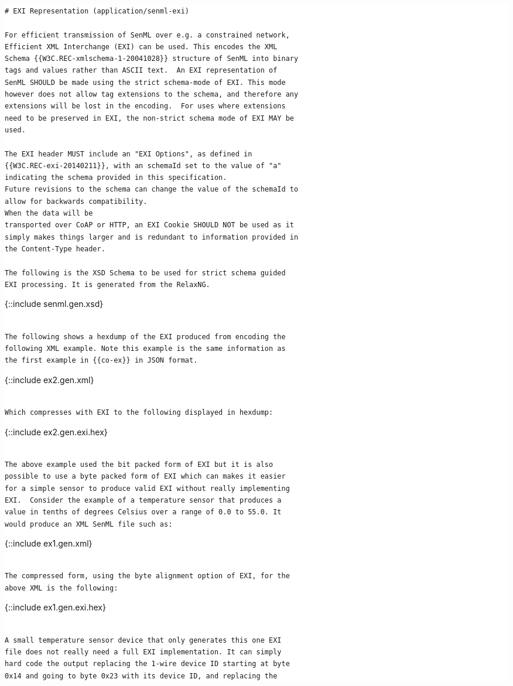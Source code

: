 ~~~~
# EXI Representation (application/senml-exi)

For efficient transmission of SenML over e.g. a constrained network,
Efficient XML Interchange (EXI) can be used. This encodes the XML
Schema {{W3C.REC-xmlschema-1-20041028}} structure of SenML into binary
tags and values rather than ASCII text.  An EXI representation of
SenML SHOULD be made using the strict schema-mode of EXI. This mode
however does not allow tag extensions to the schema, and therefore any
extensions will be lost in the encoding.  For uses where extensions
need to be preserved in EXI, the non-strict schema mode of EXI MAY be
used.

The EXI header MUST include an "EXI Options", as defined in
{{W3C.REC-exi-20140211}}, with an schemaId set to the value of "a"
indicating the schema provided in this specification.
Future revisions to the schema can change the value of the schemaId to
allow for backwards compatibility.
When the data will be
transported over CoAP or HTTP, an EXI Cookie SHOULD NOT be used as it
simply makes things larger and is redundant to information provided in
the Content-Type header.

The following is the XSD Schema to be used for strict schema guided
EXI processing. It is generated from the RelaxNG.

~~~~
{::include senml.gen.xsd}
~~~~

The following shows a hexdump of the EXI produced from encoding the
following XML example. Note this example is the same information as
the first example in {{co-ex}} in JSON format.

~~~~
{::include ex2.gen.xml}
~~~~

Which compresses with EXI to the following displayed in hexdump:

~~~~
{::include ex2.gen.exi.hex}
~~~~

The above example used the bit packed form of EXI but it is also
possible to use a byte packed form of EXI which can makes it easier
for a simple sensor to produce valid EXI without really implementing
EXI.  Consider the example of a temperature sensor that produces a
value in tenths of degrees Celsius over a range of 0.0 to 55.0. It
would produce an XML SenML file such as:

~~~~
{::include ex1.gen.xml}
~~~~

The compressed form, using the byte alignment option of EXI, for the
above XML is the following:

~~~~
{::include ex1.gen.exi.hex}
~~~~

A small temperature sensor device that only generates this one EXI
file does not really need a full EXI implementation. It can simply
hard code the output replacing the 1-wire device ID starting at byte
0x14 and going to byte 0x23 with its device ID, and replacing the
~~~~